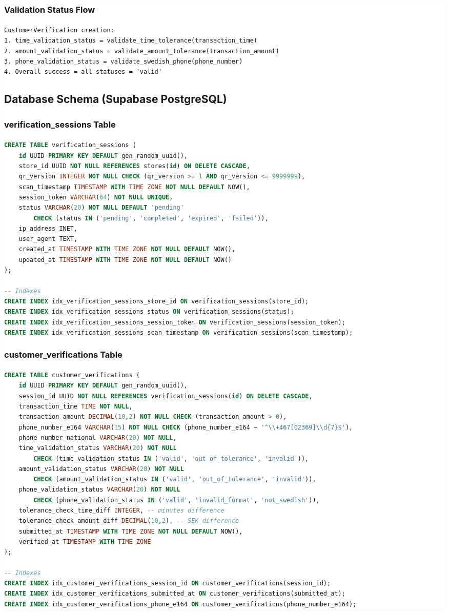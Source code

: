 ### **Validation Status Flow**
```
CustomerVerification creation:
1. time_validation_status = validate_time_tolerance(transaction_time)
2. amount_validation_status = validate_amount_tolerance(transaction_amount)  
3. phone_validation_status = validate_swedish_phone(phone_number)
4. Overall success = all statuses = 'valid'
```

## Database Schema (Supabase PostgreSQL)

### **verification_sessions Table**
```sql
CREATE TABLE verification_sessions (
    id UUID PRIMARY KEY DEFAULT gen_random_uuid(),
    store_id UUID NOT NULL REFERENCES stores(id) ON DELETE CASCADE,
    qr_version INTEGER NOT NULL CHECK (qr_version >= 1 AND qr_version <= 9999999),
    scan_timestamp TIMESTAMP WITH TIME ZONE NOT NULL DEFAULT NOW(),
    session_token VARCHAR(64) NOT NULL UNIQUE,
    status VARCHAR(20) NOT NULL DEFAULT 'pending' 
        CHECK (status IN ('pending', 'completed', 'expired', 'failed')),
    ip_address INET,
    user_agent TEXT,
    created_at TIMESTAMP WITH TIME ZONE NOT NULL DEFAULT NOW(),
    updated_at TIMESTAMP WITH TIME ZONE NOT NULL DEFAULT NOW()
);

-- Indexes
CREATE INDEX idx_verification_sessions_store_id ON verification_sessions(store_id);
CREATE INDEX idx_verification_sessions_status ON verification_sessions(status);
CREATE INDEX idx_verification_sessions_session_token ON verification_sessions(session_token);
CREATE INDEX idx_verification_sessions_scan_timestamp ON verification_sessions(scan_timestamp);
```

### **customer_verifications Table**
```sql
CREATE TABLE customer_verifications (
    id UUID PRIMARY KEY DEFAULT gen_random_uuid(),
    session_id UUID NOT NULL REFERENCES verification_sessions(id) ON DELETE CASCADE,
    transaction_time TIME NOT NULL,
    transaction_amount DECIMAL(10,2) NOT NULL CHECK (transaction_amount > 0),
    phone_number_e164 VARCHAR(15) NOT NULL CHECK (phone_number_e164 ~ '^\\+467[02369]\\d{7}$'),
    phone_number_national VARCHAR(20) NOT NULL,
    time_validation_status VARCHAR(20) NOT NULL 
        CHECK (time_validation_status IN ('valid', 'out_of_tolerance', 'invalid')),
    amount_validation_status VARCHAR(20) NOT NULL 
        CHECK (amount_validation_status IN ('valid', 'out_of_tolerance', 'invalid')),
    phone_validation_status VARCHAR(20) NOT NULL 
        CHECK (phone_validation_status IN ('valid', 'invalid_format', 'not_swedish')),
    tolerance_check_time_diff INTEGER, -- minutes difference
    tolerance_check_amount_diff DECIMAL(10,2), -- SEK difference
    submitted_at TIMESTAMP WITH TIME ZONE NOT NULL DEFAULT NOW(),
    verified_at TIMESTAMP WITH TIME ZONE
);

-- Indexes
CREATE INDEX idx_customer_verifications_session_id ON customer_verifications(session_id);
CREATE INDEX idx_customer_verifications_submitted_at ON customer_verifications(submitted_at);
CREATE INDEX idx_customer_verifications_phone_e164 ON customer_verifications(phone_number_e164);
```
